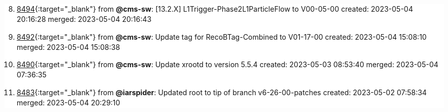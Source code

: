 8. [8494](http://github.com/cms-sw/cmsdist/pull/8494){:target="_blank"}  from **@cms-sw**: [13.2.X] L1Trigger-Phase2L1ParticleFlow to V00-05-00 created: 2023-05-04 20:16:28 merged: 2023-05-04 20:16:43

9. [8492](http://github.com/cms-sw/cmsdist/pull/8492){:target="_blank"}  from **@cms-sw**: Update tag for RecoBTag-Combined to V01-17-00 created: 2023-05-04 15:08:10 merged: 2023-05-04 15:08:38

10. [8490](http://github.com/cms-sw/cmsdist/pull/8490){:target="_blank"}  from **@cms-sw**: Update xrootd to version 5.5.4 created: 2023-05-03 08:53:40 merged: 2023-05-04 07:36:35

11. [8483](http://github.com/cms-sw/cmsdist/pull/8483){:target="_blank"}  from **@iarspider**: Updated root to tip of branch v6-26-00-patches created: 2023-05-02 07:58:34 merged: 2023-05-04 20:29:10
